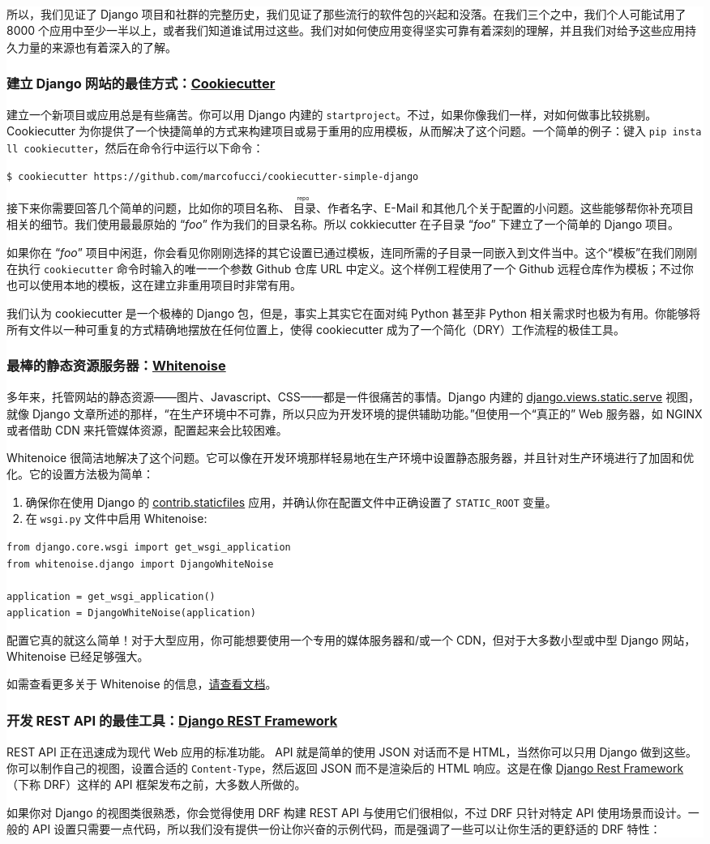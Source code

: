 所以，我们见证了 Django 项目和社群的完整历史，我们见证了那些流行的软件包的兴起和没落。在我们三个之中，我们个人可能试用了 8000 个应用中至少一半以上，或者我们知道谁试用过这些。我们对如何使应用变得坚实可靠有着深刻的理解，并且我们对给予这些应用持久力量的来源也有着深入的了解。

### 建立 Django 网站的最佳方式：[Cookiecutter](https://github.com/audreyr/cookiecutter)

建立一个新项目或应用总是有些痛苦。你可以用 Django 内建的 `startproject`。不过，如果你像我们一样，对如何做事比较挑剔。Cookiecutter 为你提供了一个快捷简单的方式来构建项目或易于重用的应用模板，从而解决了这个问题。一个简单的例子：键入 `pip install cookiecutter`，然后在命令行中运行以下命令：

```shell
$ cookiecutter https://github.com/marcofucci/cookiecutter-simple-django
```

接下来你需要回答几个简单的问题，比如你的项目名称、<ruby> 目录 <rp>  （ </rp> <rt>  repo </rt> <rp>  ） </rp></ruby>、作者名字、E-Mail 和其他几个关于配置的小问题。这些能够帮你补充项目相关的细节。我们使用最最原始的 “*foo*” 作为我们的目录名称。所以 cokkiecutter 在子目录 “*foo*” 下建立了一个简单的 Django 项目。

如果你在 “*foo*” 项目中闲逛，你会看见你刚刚选择的其它设置已通过模板，连同所需的子目录一同嵌入到文件当中。这个“模板”在我们刚刚在执行 `cookiecutter` 命令时输入的唯一一个参数 Github 仓库 URL 中定义。这个样例工程使用了一个 Github 远程仓库作为模板；不过你也可以使用本地的模板，这在建立非重用项目时非常有用。

我们认为 cookiecutter 是一个极棒的 Django 包，但是，事实上其实它在面对纯 Python 甚至非 Python 相关需求时也极为有用。你能够将所有文件以一种可重复的方式精确地摆放在任何位置上，使得 cookiecutter 成为了一个简化（DRY）工作流程的极佳工具。

### 最棒的静态资源服务器：[Whitenoise](http://whitenoise.evans.io/en/latest/base.html)

多年来，托管网站的静态资源——图片、Javascript、CSS——都是一件很痛苦的事情。Django 内建的 [django.views.static.serve](https://docs.djangoproject.com/en/1.8/ref/views/#django.views.static.serve) 视图，就像 Django 文章所述的那样，“在生产环境中不可靠，所以只应为开发环境的提供辅助功能。”但使用一个“真正的” Web 服务器，如 NGINX 或者借助 CDN 来托管媒体资源，配置起来会比较困难。

Whitenoice 很简洁地解决了这个问题。它可以像在开发环境那样轻易地在生产环境中设置静态服务器，并且针对生产环境进行了加固和优化。它的设置方法极为简单：

1. 确保你在使用 Django 的 [contrib.staticfiles](https://docs.djangoproject.com/en/1.8/ref/contrib/staticfiles/) 应用，并确认你在配置文件中正确设置了 `STATIC_ROOT` 变量。
2. 在 `wsgi.py` 文件中启用 Whitenoise:

```shell
from django.core.wsgi import get_wsgi_application
from whitenoise.django import DjangoWhiteNoise

application = get_wsgi_application()
application = DjangoWhiteNoise(application)
```

配置它真的就这么简单！对于大型应用，你可能想要使用一个专用的媒体服务器和/或一个 CDN，但对于大多数小型或中型 Django 网站，Whitenoise 已经足够强大。

如需查看更多关于 Whitenoise 的信息，[请查看文档](http://whitenoise.evans.io/en/latest/index.html)。

### 开发 REST API 的最佳工具：[Django REST Framework](http://www.django-rest-framework.org/)

REST API 正在迅速成为现代 Web 应用的标准功能。 API 就是简单的使用 JSON 对话而不是 HTML，当然你可以只用 Django 做到这些。你可以制作自己的视图，设置合适的 `Content-Type`，然后返回 JSON 而不是渲染后的 HTML 响应。这是在像 [Django Rest Framework](http://www.django-rest-framework.org/)（下称 DRF）这样的 API 框架发布之前，大多数人所做的。

如果你对 Django 的视图类很熟悉，你会觉得使用 DRF 构建 REST API 与使用它们很相似，不过 DRF 只针对特定 API 使用场景而设计。一般的 API 设置只需要一点代码，所以我们没有提供一份让你兴奋的示例代码，而是强调了一些可以让你生活的更舒适的 DRF 特性：
